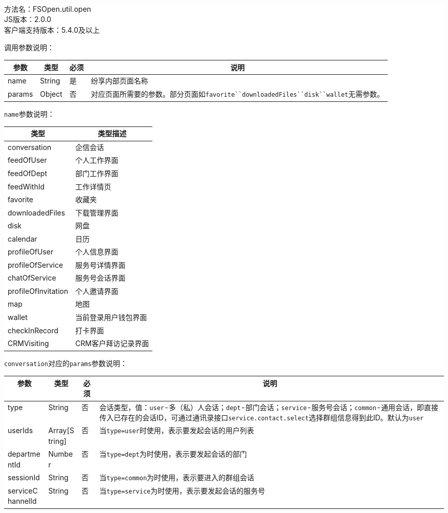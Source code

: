 方法名：FSOpen.util.open  
JS版本：2.0.0    
客户端支持版本：5.4.0及以上   

调用参数说明：  

| 参数      | 类型      | 必须 | 说明         |
| ----------| ----------| -----| -------------|
| name      | String    | 是   | 纷享内部页面名称 |
| params    | Object    | 否   | 对应页面所需要的参数。部分页面如`favorite``downloadedFiles``disk``wallet`无需参数。 |

`name`参数说明：

| 类型             | 类型描述                 |
| -----------------| ----|
| conversation     | 企信会话             |
| feedOfUser       | 个人工作界面         |
| feedOfDept       | 部门工作界面         |
| feedWithId       | 工作详情页             |
| favorite         | 收藏夹               |
| downloadedFiles  | 下载管理界面         |
| disk             | 网盘                 |
| calendar         | 日历                 |
| profileOfUser    | 个人信息界面         |
| profileOfService | 服务号详情界面       |
| chatOfService    | 服务号会话界面       |
| profileOfInvitation | 个人邀请界面       |
| map              | 地图                 |
| wallet           | 当前登录用户钱包界面 |
| checkInRecord    | 打卡界面             |
| CRMVisiting      | CRM客户拜访记录界面  |

`conversation`对应的`params`参数说明：

| 参数         | 类型          | 必须 | 说明         |
| -------------| --------------| -----| -------------|
| type         | String        | 否   | 会话类型，值：`user`-多（私）人会话；`dept`-部门会话；`service`-服务号会话；`common`-通用会话，即直接传入已存在的会话ID，可通过通讯录接口`service.contact.select`选择群组信息得到此ID。默认为`user` |
| userIds      | Array[String] | 否   | 当`type=user`时使用，表示要发起会话的用户列表 |
| departmentId | Number        | 否   | 当`type=dept`为时使用，表示要发起会话的部门 |
| sessionId    | String        | 否   | 当`type=common`为时使用，表示要进入的群组会话 |
| serviceChannelId | String    | 否   | 当`type=service`为时使用，表示要发起会话的服务号 |
